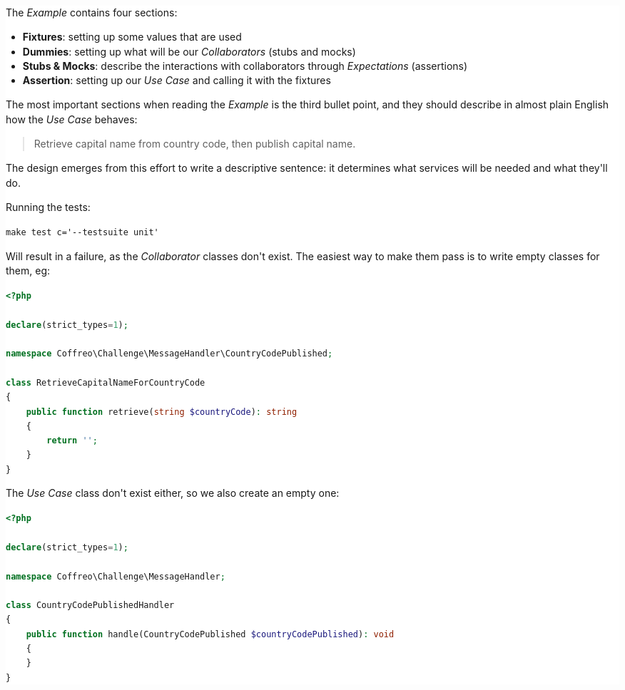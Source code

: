 The _Example_ contains four sections:

* **Fixtures**: setting up some values that are used
* **Dummies**: setting up what will be our _Collaborators_ (stubs and mocks)
* **Stubs & Mocks**: describe the interactions with collaborators through _Expectations_ (assertions)
* **Assertion**: setting up our _Use Case_ and calling it with the fixtures

The most important sections when reading the _Example_ is the third bullet
point, and they should describe in almost plain English how the _Use Case_
behaves:

> Retrieve capital name from country code,
> then publish capital name.

The design emerges from this effort to write a descriptive sentence: it
determines what services will be needed and what they'll do.

Running the tests:

```console
make test c='--testsuite unit'
```

Will result in a failure, as the _Collaborator_ classes don't exist.
The easiest way to make them pass is to write empty classes for them, eg:

```php
<?php

declare(strict_types=1);

namespace Coffreo\Challenge\MessageHandler\CountryCodePublished;

class RetrieveCapitalNameForCountryCode
{
    public function retrieve(string $countryCode): string
    {
        return '';
    }
}
```

The _Use Case_ class don't exist either, so we also create an empty one:

```php
<?php

declare(strict_types=1);

namespace Coffreo\Challenge\MessageHandler;

class CountryCodePublishedHandler
{
    public function handle(CountryCodePublished $countryCodePublished): void
    {
    }
}
```
